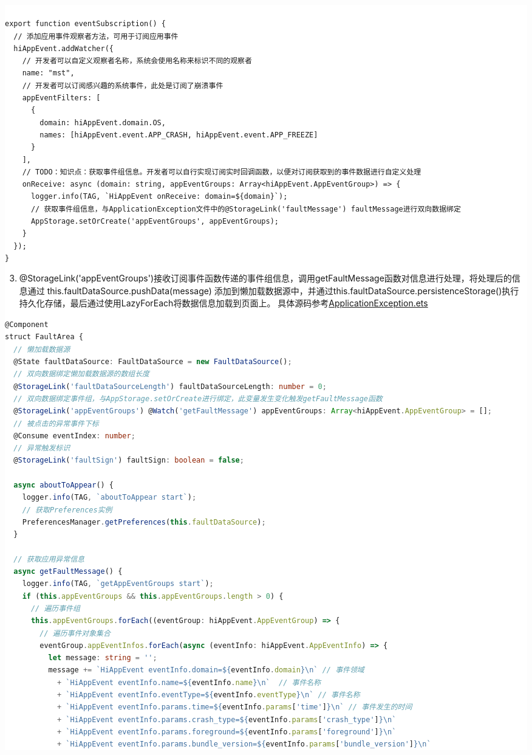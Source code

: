 ```

export function eventSubscription() {
  // 添加应用事件观察者方法，可用于订阅应用事件
  hiAppEvent.addWatcher({
    // 开发者可以自定义观察者名称，系统会使用名称来标识不同的观察者
    name: "mst",
    // 开发者可以订阅感兴趣的系统事件，此处是订阅了崩溃事件
    appEventFilters: [
      {
        domain: hiAppEvent.domain.OS,
        names: [hiAppEvent.event.APP_CRASH, hiAppEvent.event.APP_FREEZE]
      }
    ],
    // TODO：知识点：获取事件组信息。开发者可以自行实现订阅实时回调函数，以便对订阅获取到的事件数据进行自定义处理
    onReceive: async (domain: string, appEventGroups: Array<hiAppEvent.AppEventGroup>) => {
      logger.info(TAG, `HiAppEvent onReceive: domain=${domain}`);
      // 获取事件组信息，与ApplicationException文件中的@StorageLink('faultMessage') faultMessage进行双向数据绑定
      AppStorage.setOrCreate('appEventGroups', appEventGroups);
    }
  });
}
```
3. @StorageLink('appEventGroups')接收订阅事件函数传递的事件组信息，调用getFaultMessage函数对信息进行处理，将处理后的信息通过 this.faultDataSource.pushData(message)
   添加到懒加载数据源中，并通过this.faultDataSource.persistenceStorage()执行持久化存储，最后通过使用LazyForEach将数据信息加载到页面上。
   具体源码参考[ApplicationException.ets](./src/main/ets/view/ApplicationException.ets)
```typescript
@Component
struct FaultArea {
  // 懒加载数据源
  @State faultDataSource: FaultDataSource = new FaultDataSource();
  // 双向数据绑定懒加载数据源的数组长度
  @StorageLink('faultDataSourceLength') faultDataSourceLength: number = 0;
  // 双向数据绑定事件组，与AppStorage.setOrCreate进行绑定，此变量发生变化触发getFaultMessage函数
  @StorageLink('appEventGroups') @Watch('getFaultMessage') appEventGroups: Array<hiAppEvent.AppEventGroup> = [];
  // 被点击的异常事件下标
  @Consume eventIndex: number;
  // 异常触发标识
  @StorageLink('faultSign') faultSign: boolean = false;

  async aboutToAppear() {
    logger.info(TAG, `aboutToAppear start`);
    // 获取Preferences实例
    PreferencesManager.getPreferences(this.faultDataSource);
  }

  // 获取应用异常信息
  async getFaultMessage() {
    logger.info(TAG, `getAppEventGroups start`);
    if (this.appEventGroups && this.appEventGroups.length > 0) {
      // 遍历事件组
      this.appEventGroups.forEach((eventGroup: hiAppEvent.AppEventGroup) => {
        // 遍历事件对象集合
        eventGroup.appEventInfos.forEach(async (eventInfo: hiAppEvent.AppEventInfo) => {
          let message: string = '';
          message += `HiAppEvent eventInfo.domain=${eventInfo.domain}\n` // 事件领域
            + `HiAppEvent eventInfo.name=${eventInfo.name}\n`  // 事件名称
            + `HiAppEvent eventInfo.eventType=${eventInfo.eventType}\n` // 事件名称
            + `HiAppEvent eventInfo.params.time=${eventInfo.params['time']}\n` // 事件发生的时间
            + `HiAppEvent eventInfo.params.crash_type=${eventInfo.params['crash_type']}\n`
            + `HiAppEvent eventInfo.params.foreground=${eventInfo.params['foreground']}\n`
            + `HiAppEvent eventInfo.params.bundle_version=${eventInfo.params['bundle_version']}\n`
```